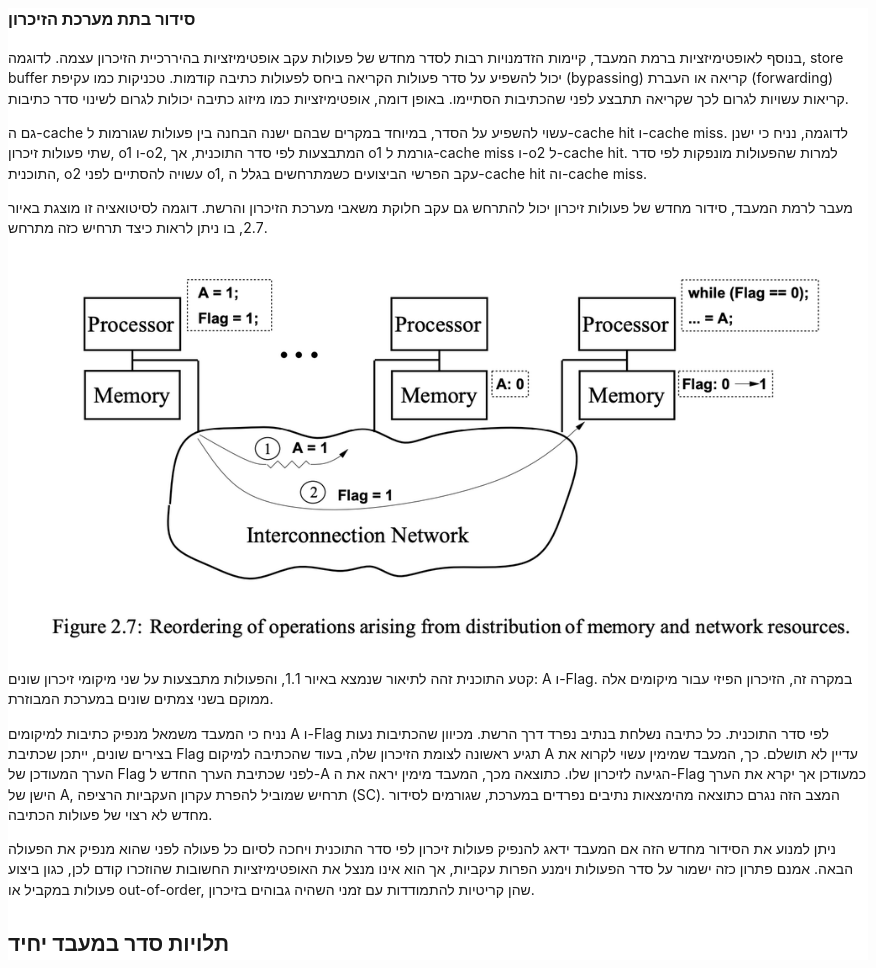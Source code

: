 

### סידור בתת מערכת הזיכרון
בנוסף לאופטימיזציות ברמת המעבד, קיימות הזדמנויות רבות לסדר מחדש של פעולות עקב אופטימיזציות בהיררכיית הזיכרון עצמה. לדוגמה, store buffer יכול להשפיע על סדר פעולות הקריאה ביחס לפעולות כתיבה קודמות. טכניקות כמו עקיפת (bypassing) קריאה או העברת (forwarding) קריאות עשויות לגרום לכך שקריאה תתבצע לפני שהכתיבות הסתיימו. באופן דומה, אופטימיזציות כמו מיזוג כתיבה יכולות לגרום לשינוי סדר כתיבות.

גם ה-cache עשוי להשפיע על הסדר, במיוחד במקרים שבהם ישנה הבחנה בין פעולות שגורמות ל-cache hit ו-cache miss. לדוגמה, נניח כי ישנן שתי פעולות זיכרון, o1 ו-o2, המתבצעות לפי סדר התוכנית, אך o1 גורמת ל-cache miss ו-o2 ל-cache hit. למרות שהפעולות מונפקות לפי סדר התוכנית, o2 עשויה להסתיים לפני o1, עקב הפרשי הביצועים כשמתרחשים בגלל ה-cache hit וה-cache miss.

מעבר לרמת המעבד, סידור מחדש של פעולות זיכרון יכול להתרחש גם עקב חלוקת משאבי מערכת הזיכרון והרשת. דוגמה לסיטואציה זו מוצגת באיור 2.7, בו ניתן לראות כיצד תרחיש כזה מתרחש. 

![](Figure_2_7_Reordering_of_operations_arising_from_distribution_of_memory_and_network_resources.png)

קטע התוכנית זהה לתיאור שנמצא באיור 1.1, והפעולות מתבצעות על שני מיקומי זיכרון שונים: A ו-Flag. במקרה זה, הזיכרון הפיזי עבור מיקומים אלה ממוקם בשני צמתים שונים במערכת המבוזרת.

נניח כי המעבד משמאל מנפיק כתיבות למיקומים A ו-Flag לפי סדר התוכנית. כל כתיבה נשלחת בנתיב נפרד דרך הרשת. מכיוון שהכתיבות נעות בצירים שונים, ייתכן שכתיבת Flag תגיע ראשונה לצומת הזיכרון שלה, בעוד שהכתיבה למיקום A עדיין לא תושלם. כך, המעבד שמימין עשוי לקרוא את הערך המעודכן של Flag לפני שכתיבת הערך החדש ל-A הגיעה לזיכרון שלו. כתוצאה מכך, המעבד מימין יראה את ה-Flag כמעודכן אך יקרא את הערך הישן של A, תרחיש שמוביל להפרת עקרון העקביות הרציפה (SC). המצב הזה נגרם כתוצאה מהימצאות נתיבים נפרדים במערכת, שגורמים לסידור מחדש לא רצוי של פעולות הכתיבה.

ניתן למנוע את הסידור מחדש הזה אם המעבד ידאג להנפיק פעולות זיכרון לפי סדר התוכנית ויחכה לסיום כל פעולה לפני שהוא מנפיק את הפעולה הבאה. אמנם פתרון כזה ישמור על סדר הפעולות וימנע הפרות עקביות, אך הוא אינו מנצל את האופטימיזציות החשובות שהוזכרו קודם לכן, כגון ביצוע פעולות במקביל או out-of-order, שהן קריטיות להתמודדות עם זמני השהיה גבוהים בזיכרון.

## תלויות סדר במעבד יחיד
 